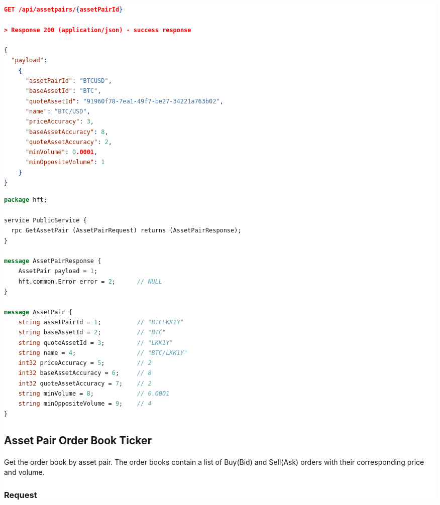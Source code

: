 ```json
GET /api/assetpairs/{assetPairId}

> Response 200 (application/json) - success response

{
  "payload":
    {
      "assetPairId": "BTCUSD",
      "baseAssetId": "BTC",
      "quoteAssetId": "91960f78-7ea1-49f7-be27-34221a763b02",
      "name": "BTC/USD",
      "priceAccuracy": 3,
      "baseAssetAccuracy": 8,
      "quoteAssetAccuracy": 2,
      "minVolume": 0.0001,
      "minOppositeVolume": 1
    }
}
```

```protobuf
package hft;

service PublicService {
  rpc GetAssetPair (AssetPairRequest) returns (AssetPairResponse);
}

message AssetPairResponse {
    AssetPair payload = 1;
    hft.common.Error error = 2;      // NULL
}

message AssetPair {
    string assetPairId = 1;          // "BTCLKK1Y"
    string baseAssetId = 2;          // "BTC"
    string quoteAssetId = 3;         // "LKK1Y"
    string name = 4;                 // "BTC/LKK1Y"
    int32 priceAccuracy = 5;         // 2
    int32 baseAssetAccuracy = 6;     // 8
    int32 quoteAssetAccuracy = 7;    // 2
    string minVolume = 8;            // 0.0001
    string minOppositeVolume = 9;    // 4
}
```

## Asset Pair Order Book Ticker

Get the order book by asset pair. The order books contain a list of Buy(Bid) and Sell(Ask) orders with their corresponding price and volume.

### Request
